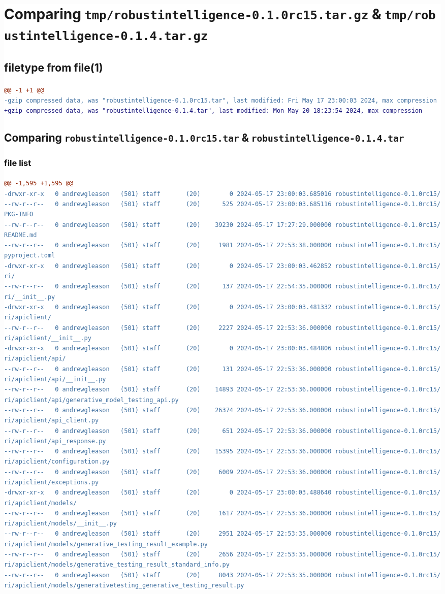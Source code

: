 # Comparing `tmp/robustintelligence-0.1.0rc15.tar.gz` & `tmp/robustintelligence-0.1.4.tar.gz`

## filetype from file(1)

```diff
@@ -1 +1 @@
-gzip compressed data, was "robustintelligence-0.1.0rc15.tar", last modified: Fri May 17 23:00:03 2024, max compression
+gzip compressed data, was "robustintelligence-0.1.4.tar", last modified: Mon May 20 18:23:54 2024, max compression
```

## Comparing `robustintelligence-0.1.0rc15.tar` & `robustintelligence-0.1.4.tar`

### file list

```diff
@@ -1,595 +1,595 @@
-drwxr-xr-x   0 andrewgleason   (501) staff       (20)        0 2024-05-17 23:00:03.685016 robustintelligence-0.1.0rc15/
--rw-r--r--   0 andrewgleason   (501) staff       (20)      525 2024-05-17 23:00:03.685116 robustintelligence-0.1.0rc15/PKG-INFO
--rw-r--r--   0 andrewgleason   (501) staff       (20)    39230 2024-05-17 17:27:29.000000 robustintelligence-0.1.0rc15/README.md
--rw-r--r--   0 andrewgleason   (501) staff       (20)     1981 2024-05-17 22:53:38.000000 robustintelligence-0.1.0rc15/pyproject.toml
-drwxr-xr-x   0 andrewgleason   (501) staff       (20)        0 2024-05-17 23:00:03.462852 robustintelligence-0.1.0rc15/ri/
--rw-r--r--   0 andrewgleason   (501) staff       (20)      137 2024-05-17 22:54:35.000000 robustintelligence-0.1.0rc15/ri/__init__.py
-drwxr-xr-x   0 andrewgleason   (501) staff       (20)        0 2024-05-17 23:00:03.481332 robustintelligence-0.1.0rc15/ri/apiclient/
--rw-r--r--   0 andrewgleason   (501) staff       (20)     2227 2024-05-17 22:53:36.000000 robustintelligence-0.1.0rc15/ri/apiclient/__init__.py
-drwxr-xr-x   0 andrewgleason   (501) staff       (20)        0 2024-05-17 23:00:03.484806 robustintelligence-0.1.0rc15/ri/apiclient/api/
--rw-r--r--   0 andrewgleason   (501) staff       (20)      131 2024-05-17 22:53:36.000000 robustintelligence-0.1.0rc15/ri/apiclient/api/__init__.py
--rw-r--r--   0 andrewgleason   (501) staff       (20)    14893 2024-05-17 22:53:36.000000 robustintelligence-0.1.0rc15/ri/apiclient/api/generative_model_testing_api.py
--rw-r--r--   0 andrewgleason   (501) staff       (20)    26374 2024-05-17 22:53:36.000000 robustintelligence-0.1.0rc15/ri/apiclient/api_client.py
--rw-r--r--   0 andrewgleason   (501) staff       (20)      651 2024-05-17 22:53:36.000000 robustintelligence-0.1.0rc15/ri/apiclient/api_response.py
--rw-r--r--   0 andrewgleason   (501) staff       (20)    15395 2024-05-17 22:53:36.000000 robustintelligence-0.1.0rc15/ri/apiclient/configuration.py
--rw-r--r--   0 andrewgleason   (501) staff       (20)     6009 2024-05-17 22:53:36.000000 robustintelligence-0.1.0rc15/ri/apiclient/exceptions.py
-drwxr-xr-x   0 andrewgleason   (501) staff       (20)        0 2024-05-17 23:00:03.488640 robustintelligence-0.1.0rc15/ri/apiclient/models/
--rw-r--r--   0 andrewgleason   (501) staff       (20)     1617 2024-05-17 22:53:36.000000 robustintelligence-0.1.0rc15/ri/apiclient/models/__init__.py
--rw-r--r--   0 andrewgleason   (501) staff       (20)     2951 2024-05-17 22:53:35.000000 robustintelligence-0.1.0rc15/ri/apiclient/models/generative_testing_result_example.py
--rw-r--r--   0 andrewgleason   (501) staff       (20)     2656 2024-05-17 22:53:35.000000 robustintelligence-0.1.0rc15/ri/apiclient/models/generative_testing_result_standard_info.py
--rw-r--r--   0 andrewgleason   (501) staff       (20)     8043 2024-05-17 22:53:35.000000 robustintelligence-0.1.0rc15/ri/apiclient/models/generativetesting_generative_testing_result.py
```
